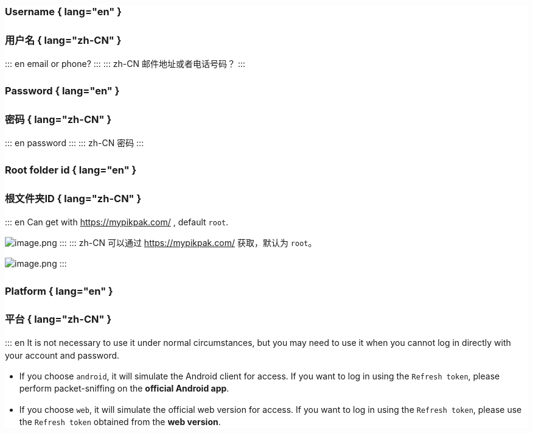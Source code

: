 ### Username { lang="en" }

### 用户名 { lang="zh-CN" }

::: en
email or phone?
:::
::: zh-CN
邮件地址或者电话号码？
:::

### Password { lang="en" }

### 密码 { lang="zh-CN" }

::: en
password
:::
::: zh-CN
密码
:::

### Root folder id { lang="en" }

### 根文件夹ID { lang="zh-CN" }

::: en
Can get with https://mypikpak.com/ , default `root`.

![image.png](/img/drivers/pikpak.png)
:::
::: zh-CN
可以通过 https://mypikpak.com/ 获取，默认为 `root`。

![image.png](/img/drivers/pikpak.png)
:::

### Platform { lang="en" }

### 平台 { lang="zh-CN" }

::: en
It is not necessary to use it under normal circumstances, but you may need to use it when you cannot log in directly with your account and password.

- If you choose `android`, it will simulate the Android client for access. If you want to log in using the `Refresh token`, please perform packet-sniffing on the **official Android app**.

- If you choose `web`, it will simulate the official web version for access. If you want to log in using the `Refresh token`, please use the `Refresh token` obtained from the **web version**.
